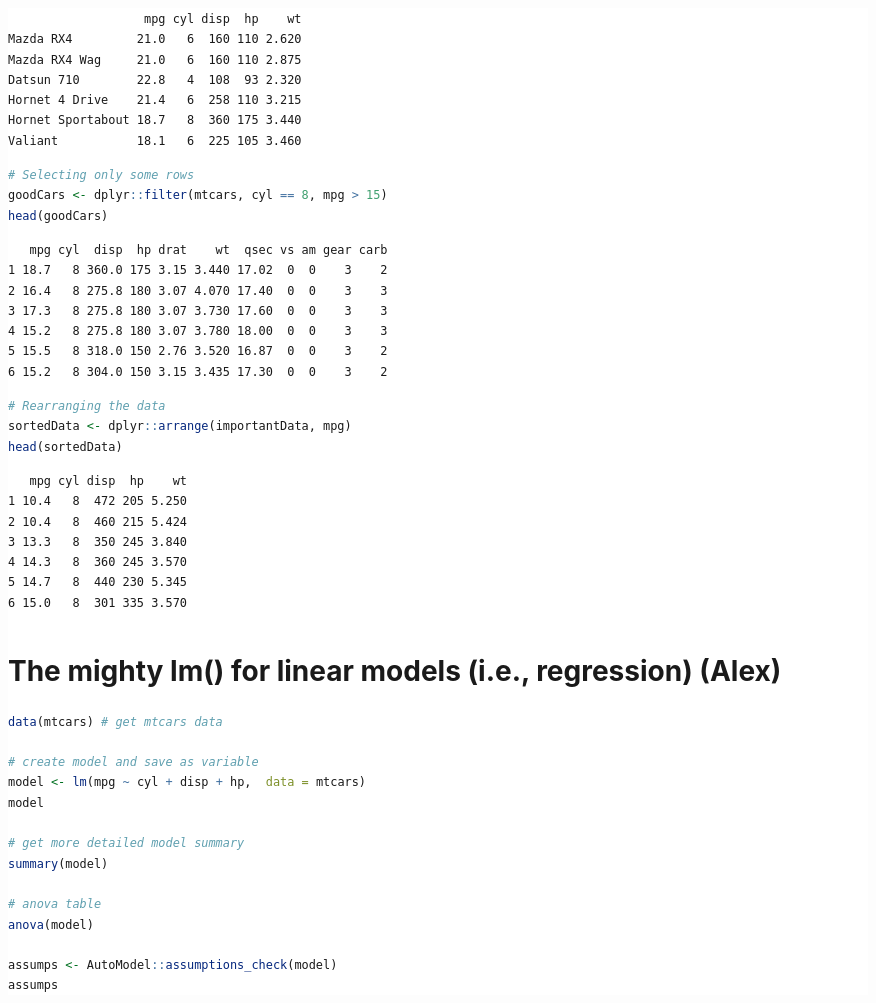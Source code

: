 ```
                   mpg cyl disp  hp    wt
Mazda RX4         21.0   6  160 110 2.620
Mazda RX4 Wag     21.0   6  160 110 2.875
Datsun 710        22.8   4  108  93 2.320
Hornet 4 Drive    21.4   6  258 110 3.215
Hornet Sportabout 18.7   8  360 175 3.440
Valiant           18.1   6  225 105 3.460
```

```r
# Selecting only some rows
goodCars <- dplyr::filter(mtcars, cyl == 8, mpg > 15)
head(goodCars)
```

```
   mpg cyl  disp  hp drat    wt  qsec vs am gear carb
1 18.7   8 360.0 175 3.15 3.440 17.02  0  0    3    2
2 16.4   8 275.8 180 3.07 4.070 17.40  0  0    3    3
3 17.3   8 275.8 180 3.07 3.730 17.60  0  0    3    3
4 15.2   8 275.8 180 3.07 3.780 18.00  0  0    3    3
5 15.5   8 318.0 150 2.76 3.520 16.87  0  0    3    2
6 15.2   8 304.0 150 3.15 3.435 17.30  0  0    3    2
```

```r
# Rearranging the data
sortedData <- dplyr::arrange(importantData, mpg)
head(sortedData)
```

```
   mpg cyl disp  hp    wt
1 10.4   8  472 205 5.250
2 10.4   8  460 215 5.424
3 13.3   8  350 245 3.840
4 14.3   8  360 245 3.570
5 14.7   8  440 230 5.345
6 15.0   8  301 335 3.570
```

The mighty lm() for linear models (i.e., regression) (Alex)
========================================================


```r
data(mtcars) # get mtcars data

# create model and save as variable
model <- lm(mpg ~ cyl + disp + hp,  data = mtcars)
model

# get more detailed model summary
summary(model)

# anova table
anova(model)

assumps <- AutoModel::assumptions_check(model)
assumps
```
